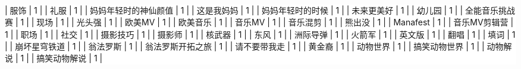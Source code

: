 | 服饰 | 1 |
| 礼服 | 1 |
| 妈妈年轻时的神仙颜值 | 1 |
| 这是我妈妈 | 1 |
| 妈妈年轻时的时候 | 1 |
| 未来更美好 | 1 |
| 幼儿园 | 1 |
| 全能音乐挑战赛 | 1 |
| 现场 | 1 |
| 光头强 | 1 |
| 欧美MV | 1 |
| 欧美音乐 | 1 |
| 音乐MV | 1 |
| 音乐混剪 | 1 |
| 熊出没 | 1 |
| Manafest | 1 |
| 音乐MV剪辑营 | 1 |
| 职场 | 1 |
| 社交 | 1 |
| 摄影技巧 | 1 |
| 摄影师 | 1 |
| 核武器 | 1 |
| 东风 | 1 |
| 洲际导弹 | 1 |
| 火箭军 | 1 |
| 英文版 | 1 |
| 翻唱 | 1 |
| 填词 | 1 |
| 崩坏星穹铁道 | 1 |
| 翁法罗斯 | 1 |
| 翁法罗斯开拓之旅 | 1 |
| 请不要带我走 | 1 |
| 黄金裔 | 1 |
| 动物世界 | 1 |
| 搞笑动物世界 | 1 |
| 动物解说 | 1 |
| 搞笑动物解说 | 1 |